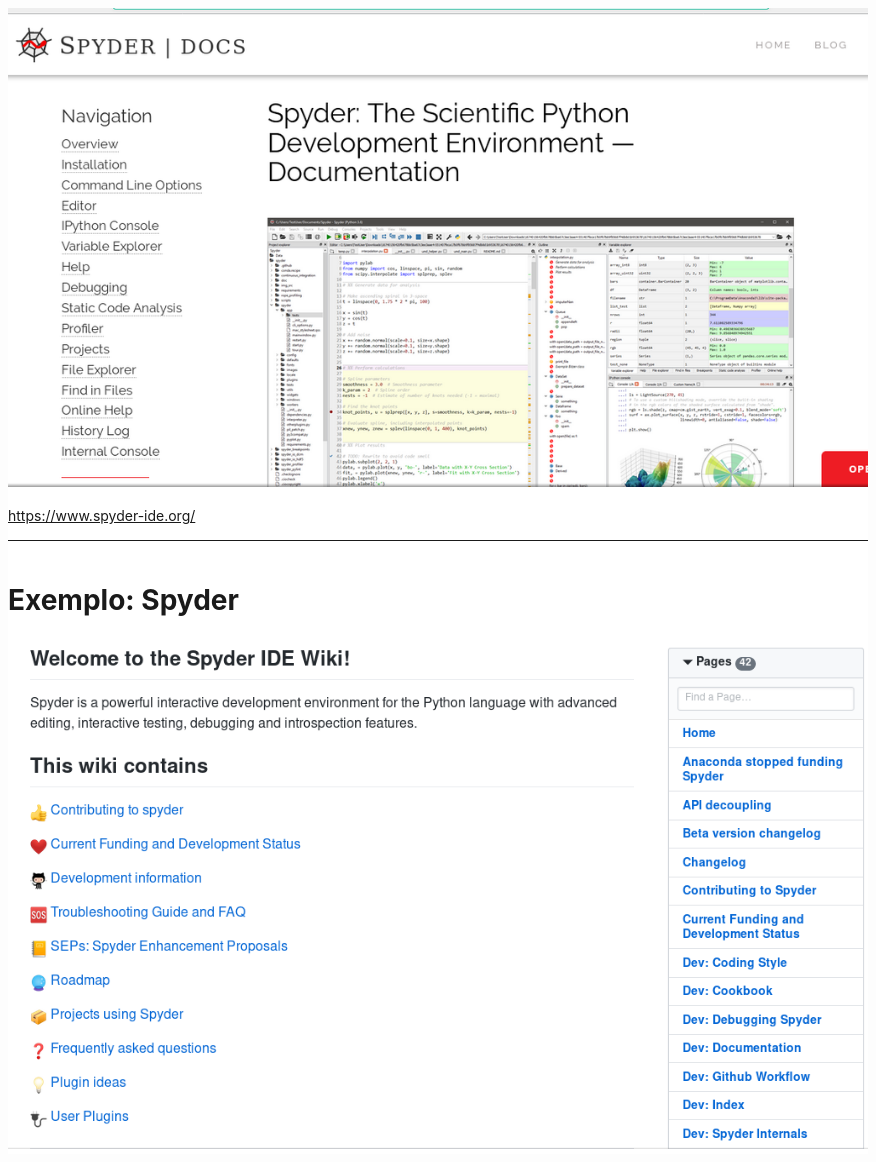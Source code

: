 ![width:900px](spyder-user.png)

https://www.spyder-ide.org/

---
# Exemplo: Spyder

![width:900px](spyder-dev.png)

